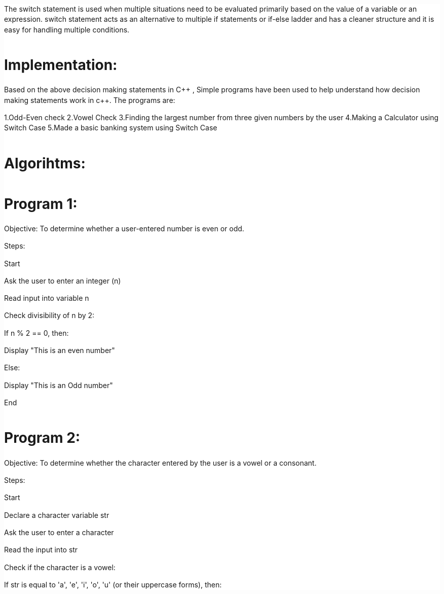 The switch statement is used when multiple situations need to be evaluated primarily based on the value of a variable or an expression. switch statement acts as an alternative to multiple if statements or if-else ladder and has a cleaner structure and it is easy for handling multiple conditions.

# Implementation:

Based on the above decision making statements in C++ , Simple programs have been used to help understand how decision making statements work in c++. The programs are:

1.Odd-Even check 2.Vowel Check 3.Finding the largest number from three given numbers by the user 4.Making a Calculator using Switch Case 5.Made a basic banking system using Switch Case

# Algorihtms:

# Program 1:

Objective: To determine whether a user-entered number is even or odd.

Steps:

Start

Ask the user to enter an integer (n)

Read input into variable n

Check divisibility of n by 2:

If n % 2 == 0, then:

Display "This is an even number"

Else:

Display "This is an Odd number"

End

# Program 2:

Objective: To determine whether the character entered by the user is a vowel or a consonant.

Steps:

Start

Declare a character variable str

Ask the user to enter a character

Read the input into str

Check if the character is a vowel:

If str is equal to 'a', 'e', 'i', 'o', 'u' (or their uppercase forms), then:
